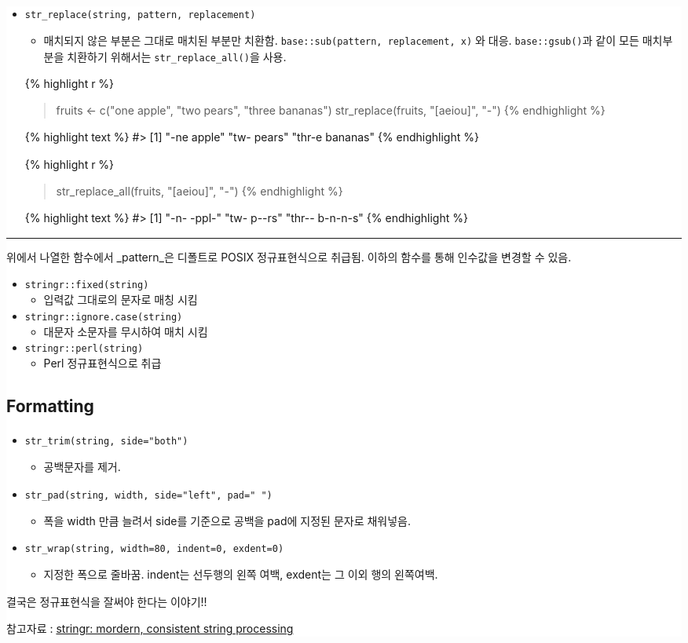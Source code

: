   * `str_replace(string, pattern, replacement)`
    * 매치되지 않은 부분은 그대로 매치된 부분만 치환함.  `base::sub(pattern, replacement, x)` 와 대응. `base::gsub()`과 같이 모든 매치부분을 치환하기 위해서는 `str_replace_all()`을 사용.
    
    
    {% highlight r %}
    > fruits <- c("one apple", "two pears", "three bananas")
    > str_replace(fruits, "[aeiou]", "-")
    {% endhighlight %}
    
    
    
    {% highlight text %}
    #> [1] "-ne apple"     "tw- pears"     "thr-e bananas"
    {% endhighlight %}
    
    
    
    {% highlight r %}
    > str_replace_all(fruits, "[aeiou]", "-")
    {% endhighlight %}
    
    
    
    {% highlight text %}
    #> [1] "-n- -ppl-"     "tw- p--rs"     "thr-- b-n-n-s"
    {% endhighlight %}
---
위에서 나열한 함수에서 _pattern_은 디폴트로  POSIX 정규표현식으로 취급됨. 이하의 함수를 통해 인수값을 변경할 수 있음. 

  * `stringr::fixed(string)`
    * 입력값 그대로의 문자로 매칭 시킴
  * `stringr::ignore.case(string)`
    * 대문자 소문자를 무시하여 매치 시킴
  * `stringr::perl(string)`
    * Perl 정규표현식으로 취급

## Formatting
  * `str_trim(string, side="both")`
    * 공백문자를 제거.
    
  * `str_pad(string, width, side="left", pad=" ")`
    * 폭을 width 만큼 늘려서 side를 기준으로 공백을 pad에 지정된 문자로 채워넣음.
    
  * `str_wrap(string, width=80, indent=0, exdent=0)`
    * 지정한 폭으로 줄바꿈. indent는 선두행의 왼쪽 여백, exdent는 그 이외 행의 왼쪽여백. 
    
    
결국은 정규표현식을 잘써야 한다는 이야기!!

참고자료 : [stringr: mordern, consistent string processing](http://journal.r-project.org/archive/2010-2/RJournal_2010-2_Wickham.pdf)
